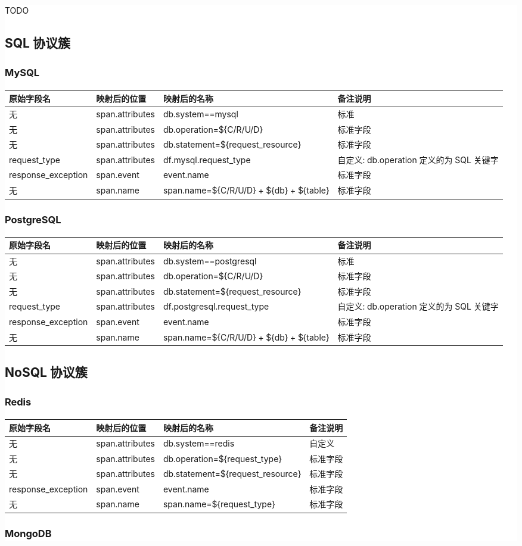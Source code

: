 TODO

## SQL 协议簇

### MySQL

| 原始字段名   | 映射后的位置 | 映射后的名称 | 备注说明 |
| :----       | :----       | :---- 	  | :-----  |
| 无     	         | span.attributes 		 | db.system==mysql                         | 标准|
| 无                | span.attributes 		 | db.operation=${C/R/U/D}			| 标准字段|
| 无                | span.attributes 		 | db.statement=${request_resource}			| 标准字段|
| request_type     	| span.attributes 		| df.mysql.request_type 	                 | 自定义: db.operation 定义的为 SQL 关键字|
| response_exception| span.event 		      | event.name				| 标准字段|
| 无                | span.name 		 | span.name=${C/R/U/D} + ${db} + ${table}			| 标准字段|

### PostgreSQL

| 原始字段名   | 映射后的位置 | 映射后的名称 | 备注说明 |
| :----       | :----       | :---- 	  | :-----  |
| 无     	         | span.attributes 		 | db.system==postgresql                         | 标准|
| 无                | span.attributes 		 | db.operation=${C/R/U/D}			| 标准字段|
| 无                | span.attributes 		 | db.statement=${request_resource}			| 标准字段|
| request_type     	| span.attributes 		| df.postgresql.request_type 	                 | 自定义: db.operation 定义的为 SQL 关键字|
| response_exception| span.event 		      | event.name				| 标准字段|
| 无                | span.name 		 | span.name=${C/R/U/D} + ${db} + ${table}			| 标准字段|

## NoSQL 协议簇

### Redis

| 原始字段名   | 映射后的位置 | 映射后的名称 | 备注说明 |
| :----       | :----       | :---- 	  | :-----  |
| 无     	         | span.attributes 		 | db.system==redis        | 自定义|
| 无                | span.attributes 		 | db.operation=${request_type}			| 标准字段|
| 无                | span.attributes 		 | db.statement=${request_resource}			| 标准字段|
| response_exception| span.event 		    | event.name				| 标准字段|
| 无                | span.name 		    | span.name=${request_type}			| 标准字段|


### MongoDB
